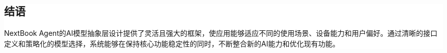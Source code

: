 ## 结语

NextBook Agent的AI模型抽象层设计提供了灵活且强大的框架，使应用能够适应不同的使用场景、设备能力和用户偏好。通过清晰的接口定义和策略化的模型选择，系统能够在保持核心功能稳定性的同时，不断整合新的AI能力和优化现有功能。
